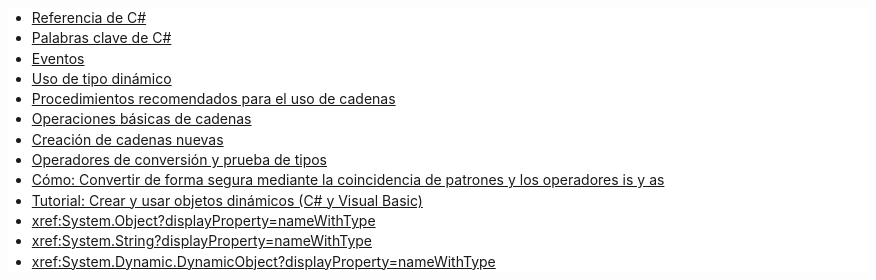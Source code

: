 - [Referencia de C#](../index.md)
- [Palabras clave de C#](../keywords/index.md)
- [Eventos](../../../csharp/programming-guide/events/index.md)
- [Uso de tipo dinámico](../../programming-guide/types/using-type-dynamic.md)
- [Procedimientos recomendados para el uso de cadenas](../../../standard/base-types/best-practices-strings.md)
- [Operaciones básicas de cadenas](../../../standard/base-types/basic-string-operations.md)
- [Creación de cadenas nuevas](../../../standard/base-types/creating-new.md)
- [Operadores de conversión y prueba de tipos](../operators/type-testing-and-conversion-operators.md)
- [Cómo: Convertir de forma segura mediante la coincidencia de patrones y los operadores is y as](../../how-to/safely-cast-using-pattern-matching-is-and-as-operators.md)
- [Tutorial: Crear y usar objetos dinámicos (C# y Visual Basic)](../../programming-guide/types/walkthrough-creating-and-using-dynamic-objects.md)
- <xref:System.Object?displayProperty=nameWithType>
- <xref:System.String?displayProperty=nameWithType>
- <xref:System.Dynamic.DynamicObject?displayProperty=nameWithType>
